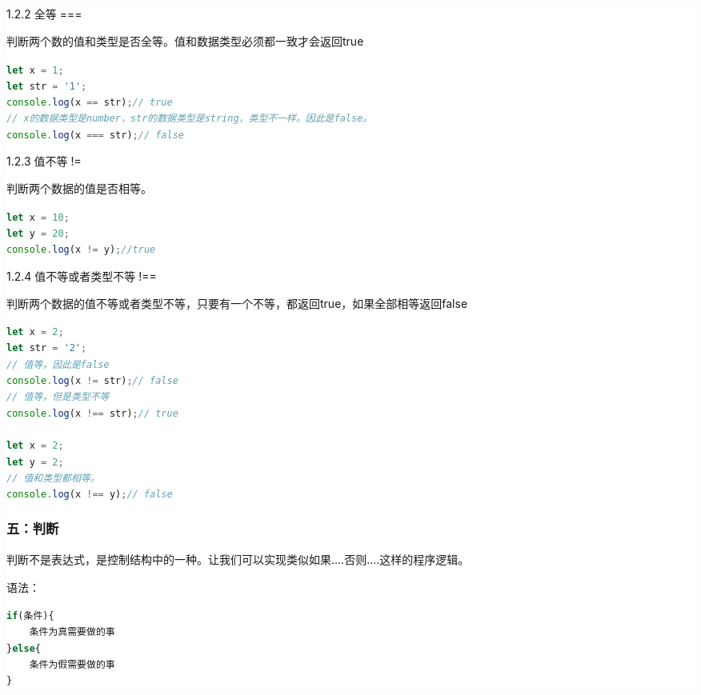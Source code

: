 

1.2.2 全等 ===

判断两个数的值和类型是否全等。值和数据类型必须都一致才会返回true

```javascript
let x = 1;
let str = '1';
console.log(x == str);// true
// x的数据类型是number，str的数据类型是string，类型不一样。因此是false。
console.log(x === str);// false
```



1.2.3 值不等 !=

判断两个数据的值是否相等。

```javascript
let x = 10;
let y = 20;
console.log(x != y);//true
```



1.2.4 值不等或者类型不等 !==

判断两个数据的值不等或者类型不等，只要有一个不等，都返回true，如果全部相等返回false

```JavaScript
let x = 2;
let str = '2';
// 值等，因此是false
console.log(x != str);// false
// 值等，但是类型不等
console.log(x !== str);// true

let x = 2;
let y = 2;
// 值和类型都相等。
console.log(x !== y);// false
```



### 五：判断

判断不是表达式，是控制结构中的一种。让我们可以实现类似如果....否则....这样的程序逻辑。

语法：

```JavaScript
if(条件){
	条件为真需要做的事
}else{
	条件为假需要做的事
}
```
